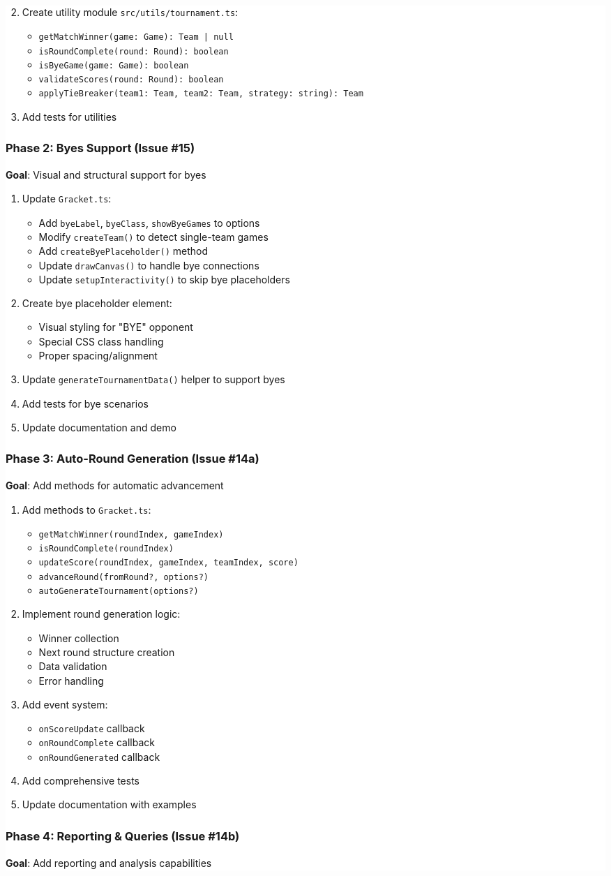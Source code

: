 2. Create utility module `src/utils/tournament.ts`:
   - `getMatchWinner(game: Game): Team | null`
   - `isRoundComplete(round: Round): boolean`
   - `isByeGame(game: Game): boolean`
   - `validateScores(round: Round): boolean`
   - `applyTieBreaker(team1: Team, team2: Team, strategy: string): Team`

3. Add tests for utilities

### Phase 2: Byes Support (Issue #15)
**Goal**: Visual and structural support for byes

1. Update `Gracket.ts`:
   - Add `byeLabel`, `byeClass`, `showByeGames` to options
   - Modify `createTeam()` to detect single-team games
   - Add `createByePlaceholder()` method
   - Update `drawCanvas()` to handle bye connections
   - Update `setupInteractivity()` to skip bye placeholders

2. Create bye placeholder element:
   - Visual styling for "BYE" opponent
   - Special CSS class handling
   - Proper spacing/alignment

3. Update `generateTournamentData()` helper to support byes

4. Add tests for bye scenarios

5. Update documentation and demo

### Phase 3: Auto-Round Generation (Issue #14a)
**Goal**: Add methods for automatic advancement

1. Add methods to `Gracket.ts`:
   - `getMatchWinner(roundIndex, gameIndex)`
   - `isRoundComplete(roundIndex)`
   - `updateScore(roundIndex, gameIndex, teamIndex, score)`
   - `advanceRound(fromRound?, options?)`
   - `autoGenerateTournament(options?)`

2. Implement round generation logic:
   - Winner collection
   - Next round structure creation
   - Data validation
   - Error handling

3. Add event system:
   - `onScoreUpdate` callback
   - `onRoundComplete` callback
   - `onRoundGenerated` callback

4. Add comprehensive tests

5. Update documentation with examples

### Phase 4: Reporting & Queries (Issue #14b)
**Goal**: Add reporting and analysis capabilities
